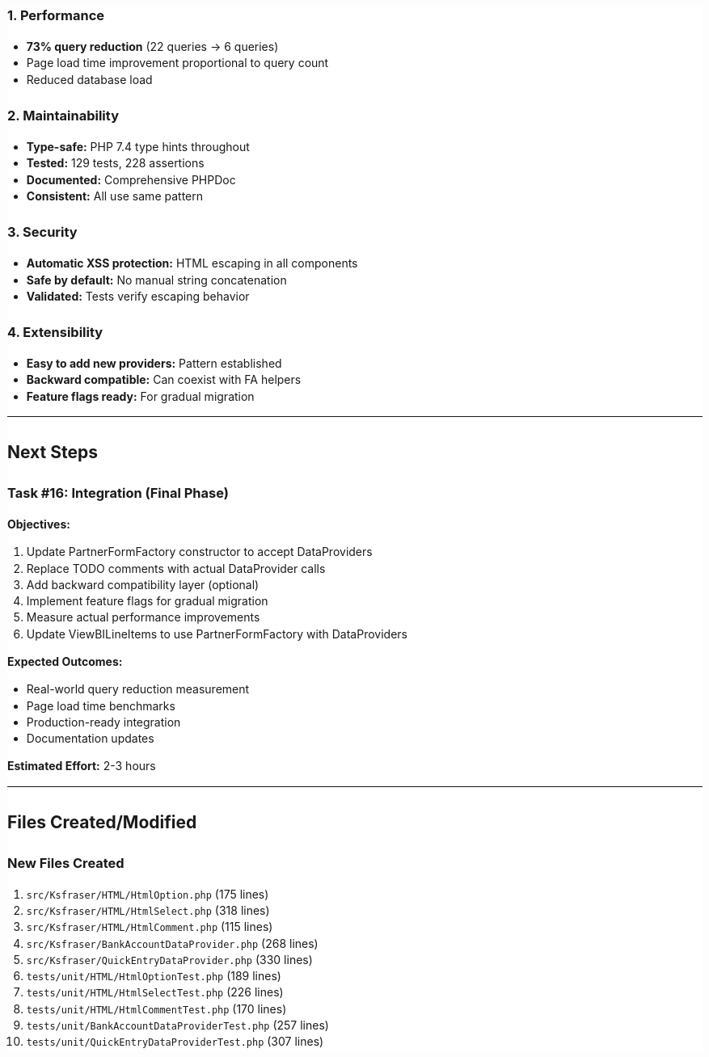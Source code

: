 ### 1. Performance
- **73% query reduction** (22 queries → 6 queries)
- Page load time improvement proportional to query count
- Reduced database load

### 2. Maintainability
- **Type-safe:** PHP 7.4 type hints throughout
- **Tested:** 129 tests, 228 assertions
- **Documented:** Comprehensive PHPDoc
- **Consistent:** All use same pattern

### 3. Security
- **Automatic XSS protection:** HTML escaping in all components
- **Safe by default:** No manual string concatenation
- **Validated:** Tests verify escaping behavior

### 4. Extensibility
- **Easy to add new providers:** Pattern established
- **Backward compatible:** Can coexist with FA helpers
- **Feature flags ready:** For gradual migration

---

## Next Steps

### Task #16: Integration (Final Phase)

**Objectives:**
1. Update PartnerFormFactory constructor to accept DataProviders
2. Replace TODO comments with actual DataProvider calls
3. Add backward compatibility layer (optional)
4. Implement feature flags for gradual migration
5. Measure actual performance improvements
6. Update ViewBILineItems to use PartnerFormFactory with DataProviders

**Expected Outcomes:**
- Real-world query reduction measurement
- Page load time benchmarks
- Production-ready integration
- Documentation updates

**Estimated Effort:** 2-3 hours

---

## Files Created/Modified

### New Files Created
1. `src/Ksfraser/HTML/HtmlOption.php` (175 lines)
2. `src/Ksfraser/HTML/HtmlSelect.php` (318 lines)
3. `src/Ksfraser/HTML/HtmlComment.php` (115 lines)
4. `src/Ksfraser/BankAccountDataProvider.php` (268 lines)
5. `src/Ksfraser/QuickEntryDataProvider.php` (330 lines)
6. `tests/unit/HTML/HtmlOptionTest.php` (189 lines)
7. `tests/unit/HTML/HtmlSelectTest.php` (226 lines)
8. `tests/unit/HTML/HtmlCommentTest.php` (170 lines)
9. `tests/unit/BankAccountDataProviderTest.php` (257 lines)
10. `tests/unit/QuickEntryDataProviderTest.php` (307 lines)
